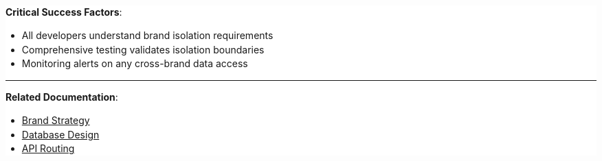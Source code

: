 **Critical Success Factors**:

- All developers understand brand isolation requirements
- Comprehensive testing validates isolation boundaries
- Monitoring alerts on any cross-brand data access

---

**Related Documentation**:

- [Brand Strategy](../architecture/brand-strategy.md)
- [Database Design](../architecture/database-design.md)
- [API Routing](../architecture/api-routing.md)

